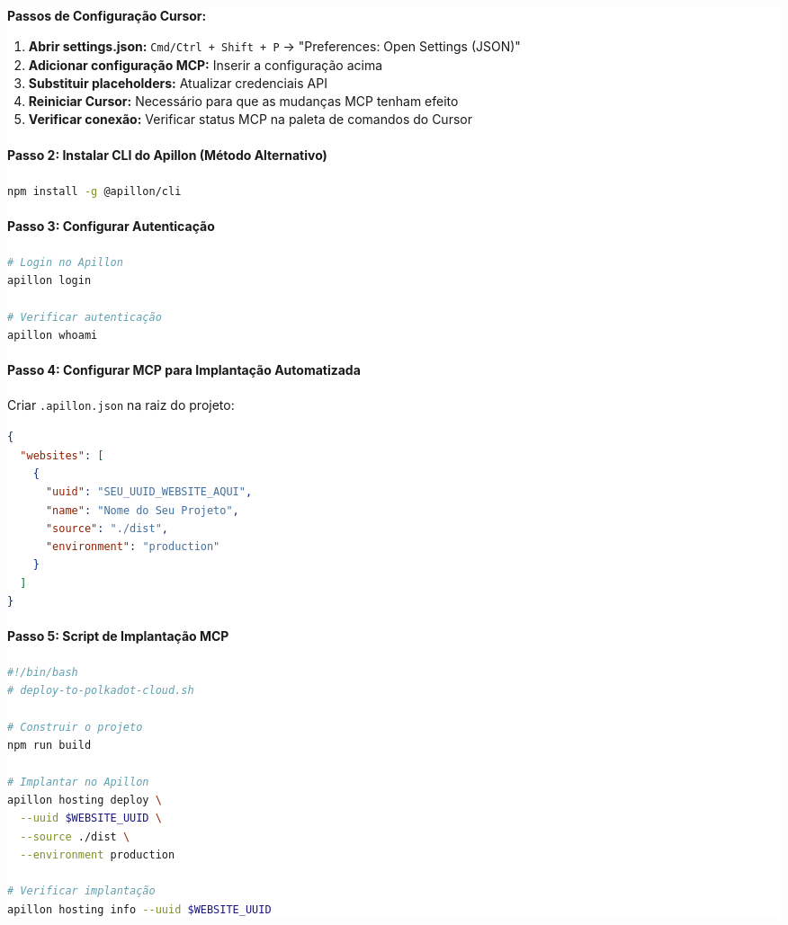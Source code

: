**Passos de Configuração Cursor:**

1. **Abrir settings.json:** `Cmd/Ctrl + Shift + P` → "Preferences: Open Settings (JSON)"
2. **Adicionar configuração MCP:** Inserir a configuração acima
3. **Substituir placeholders:** Atualizar credenciais API
4. **Reiniciar Cursor:** Necessário para que as mudanças MCP tenham efeito
5. **Verificar conexão:** Verificar status MCP na paleta de comandos do Cursor

#### Passo 2: Instalar CLI do Apillon (Método Alternativo)

```bash
npm install -g @apillon/cli
```

#### Passo 3: Configurar Autenticação

```bash
# Login no Apillon
apillon login

# Verificar autenticação
apillon whoami
```

#### Passo 4: Configurar MCP para Implantação Automatizada

Criar `.apillon.json` na raiz do projeto:

```json
{
  "websites": [
    {
      "uuid": "SEU_UUID_WEBSITE_AQUI",
      "name": "Nome do Seu Projeto",
      "source": "./dist",
      "environment": "production"
    }
  ]
}
```

#### Passo 5: Script de Implantação MCP

```bash
#!/bin/bash
# deploy-to-polkadot-cloud.sh

# Construir o projeto
npm run build

# Implantar no Apillon
apillon hosting deploy \
  --uuid $WEBSITE_UUID \
  --source ./dist \
  --environment production

# Verificar implantação
apillon hosting info --uuid $WEBSITE_UUID
```
